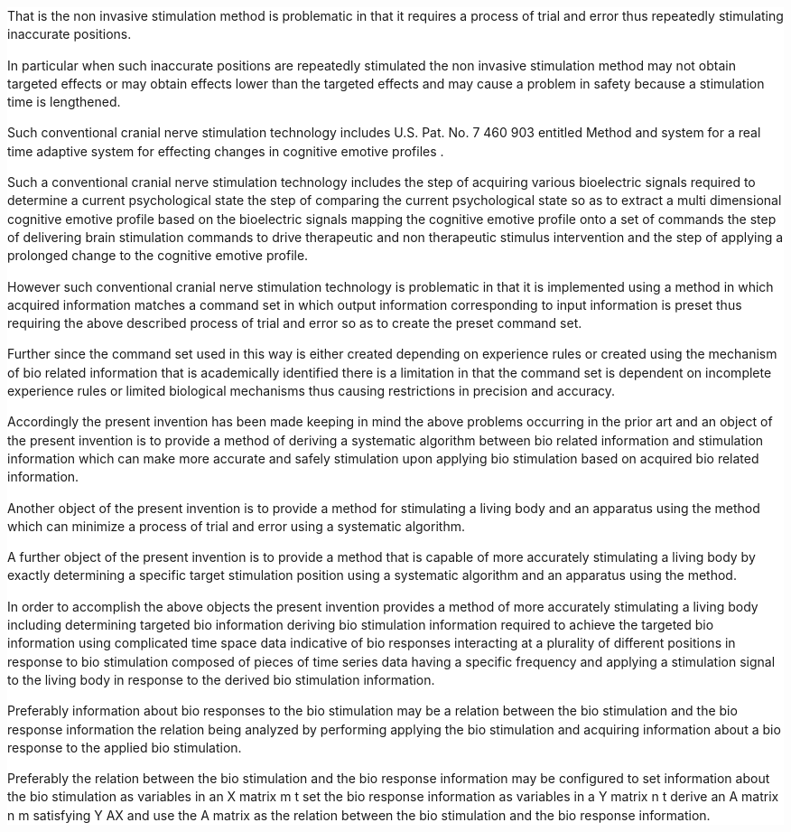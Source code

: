 That is the non invasive stimulation method is problematic in that it requires a process of trial and error thus repeatedly stimulating inaccurate positions.

In particular when such inaccurate positions are repeatedly stimulated the non invasive stimulation method may not obtain targeted effects or may obtain effects lower than the targeted effects and may cause a problem in safety because a stimulation time is lengthened.

Such conventional cranial nerve stimulation technology includes U.S. Pat. No. 7 460 903 entitled Method and system for a real time adaptive system for effecting changes in cognitive emotive profiles .

Such a conventional cranial nerve stimulation technology includes the step of acquiring various bioelectric signals required to determine a current psychological state the step of comparing the current psychological state so as to extract a multi dimensional cognitive emotive profile based on the bioelectric signals mapping the cognitive emotive profile onto a set of commands the step of delivering brain stimulation commands to drive therapeutic and non therapeutic stimulus intervention and the step of applying a prolonged change to the cognitive emotive profile.

However such conventional cranial nerve stimulation technology is problematic in that it is implemented using a method in which acquired information matches a command set in which output information corresponding to input information is preset thus requiring the above described process of trial and error so as to create the preset command set.

Further since the command set used in this way is either created depending on experience rules or created using the mechanism of bio related information that is academically identified there is a limitation in that the command set is dependent on incomplete experience rules or limited biological mechanisms thus causing restrictions in precision and accuracy.

Accordingly the present invention has been made keeping in mind the above problems occurring in the prior art and an object of the present invention is to provide a method of deriving a systematic algorithm between bio related information and stimulation information which can make more accurate and safely stimulation upon applying bio stimulation based on acquired bio related information.

Another object of the present invention is to provide a method for stimulating a living body and an apparatus using the method which can minimize a process of trial and error using a systematic algorithm.

A further object of the present invention is to provide a method that is capable of more accurately stimulating a living body by exactly determining a specific target stimulation position using a systematic algorithm and an apparatus using the method.

In order to accomplish the above objects the present invention provides a method of more accurately stimulating a living body including determining targeted bio information deriving bio stimulation information required to achieve the targeted bio information using complicated time space data indicative of bio responses interacting at a plurality of different positions in response to bio stimulation composed of pieces of time series data having a specific frequency and applying a stimulation signal to the living body in response to the derived bio stimulation information.

Preferably information about bio responses to the bio stimulation may be a relation between the bio stimulation and the bio response information the relation being analyzed by performing applying the bio stimulation and acquiring information about a bio response to the applied bio stimulation.

Preferably the relation between the bio stimulation and the bio response information may be configured to set information about the bio stimulation as variables in an X matrix m t set the bio response information as variables in a Y matrix n t derive an A matrix n m satisfying Y AX and use the A matrix as the relation between the bio stimulation and the bio response information.

